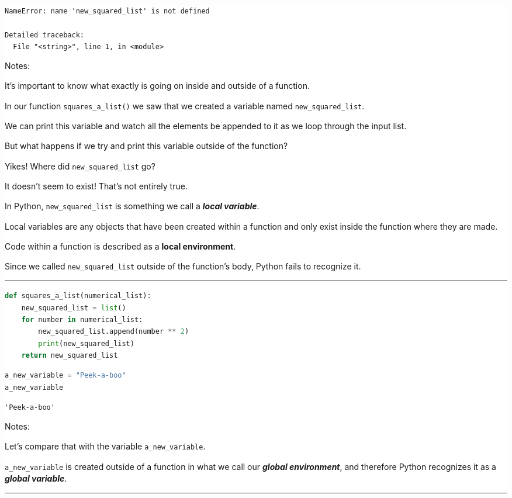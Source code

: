 ``` out
NameError: name 'new_squared_list' is not defined

Detailed traceback: 
  File "<string>", line 1, in <module>
```

Notes:

It’s important to know what exactly is going on inside and outside of a
function.

In our function `squares_a_list()` we saw that we created a variable
named `new_squared_list`.

We can print this variable and watch all the elements be appended to it
as we loop through the input list.

But what happens if we try and print this variable outside of the
function?

Yikes! Where did `new_squared_list` go?

It doesn’t seem to exist! That’s not entirely true.

In Python, `new_squared_list` is something we call a ***local
variable***.

Local variables are any objects that have been created within a function
and only exist inside the function where they are made.

Code within a function is described as a **local environment**.

Since we called `new_squared_list` outside of the function’s body,
Python fails to recognize it.

---

``` python
def squares_a_list(numerical_list):
    new_squared_list = list()
    for number in numerical_list:
        new_squared_list.append(number ** 2)
        print(new_squared_list)
    return new_squared_list
```

``` python
a_new_variable = "Peek-a-boo"
a_new_variable
```

```out
'Peek-a-boo'
```

Notes:

Let’s compare that with the variable `a_new_variable`.

`a_new_variable` is created outside of a function in what we call our
***global environment***, and therefore Python recognizes it as a
***global variable***.

---